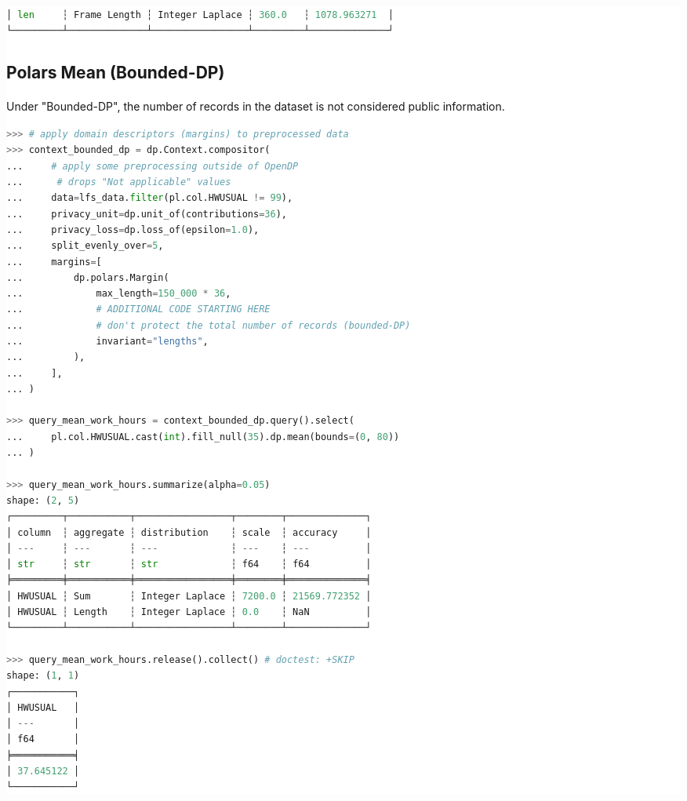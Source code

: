 ```python
│ len     ┆ Frame Length ┆ Integer Laplace ┆ 360.0   ┆ 1078.963271  │
└─────────┴──────────────┴─────────────────┴─────────┴──────────────┘

```

## Polars Mean (Bounded-DP)

Under "Bounded-DP", the number of records in the dataset is not considered public information.

```python
>>> # apply domain descriptors (margins) to preprocessed data
>>> context_bounded_dp = dp.Context.compositor(
...     # apply some preprocessing outside of OpenDP
...      # drops "Not applicable" values
...     data=lfs_data.filter(pl.col.HWUSUAL != 99),
...     privacy_unit=dp.unit_of(contributions=36),
...     privacy_loss=dp.loss_of(epsilon=1.0),
...     split_evenly_over=5,
...     margins=[
...         dp.polars.Margin(
...             max_length=150_000 * 36,
...             # ADDITIONAL CODE STARTING HERE
...             # don't protect the total number of records (bounded-DP)
...             invariant="lengths",
...         ),
...     ],
... )

>>> query_mean_work_hours = context_bounded_dp.query().select(
...     pl.col.HWUSUAL.cast(int).fill_null(35).dp.mean(bounds=(0, 80))
... )

>>> query_mean_work_hours.summarize(alpha=0.05)
shape: (2, 5)
┌─────────┬───────────┬─────────────────┬────────┬──────────────┐
│ column  ┆ aggregate ┆ distribution    ┆ scale  ┆ accuracy     │
│ ---     ┆ ---       ┆ ---             ┆ ---    ┆ ---          │
│ str     ┆ str       ┆ str             ┆ f64    ┆ f64          │
╞═════════╪═══════════╪═════════════════╪════════╪══════════════╡
│ HWUSUAL ┆ Sum       ┆ Integer Laplace ┆ 7200.0 ┆ 21569.772352 │
│ HWUSUAL ┆ Length    ┆ Integer Laplace ┆ 0.0    ┆ NaN          │
└─────────┴───────────┴─────────────────┴────────┴──────────────┘

>>> query_mean_work_hours.release().collect() # doctest: +SKIP
shape: (1, 1)
┌───────────┐
│ HWUSUAL   │
│ ---       │
│ f64       │
╞═══════════╡
│ 37.645122 │
└───────────┘

```
